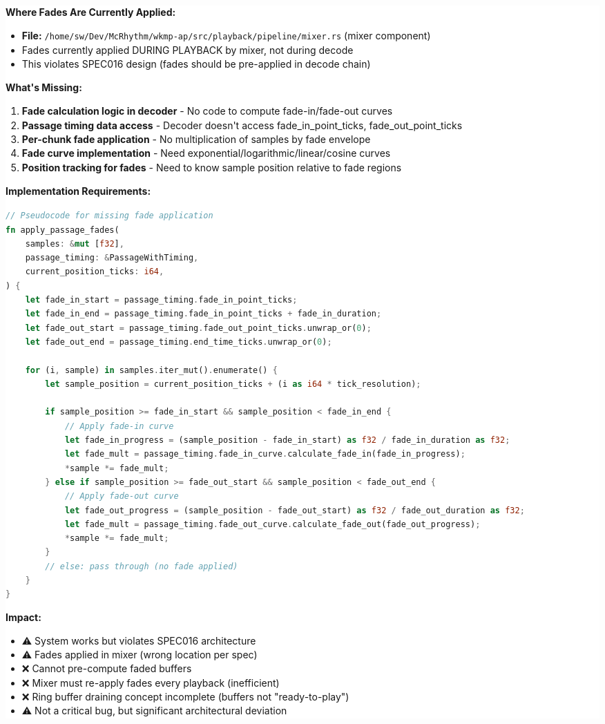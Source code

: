 **Where Fades Are Currently Applied:**
- **File:** `/home/sw/Dev/McRhythm/wkmp-ap/src/playback/pipeline/mixer.rs` (mixer component)
- Fades currently applied DURING PLAYBACK by mixer, not during decode
- This violates SPEC016 design (fades should be pre-applied in decode chain)

**What's Missing:**
1. **Fade calculation logic in decoder** - No code to compute fade-in/fade-out curves
2. **Passage timing data access** - Decoder doesn't access fade_in_point_ticks, fade_out_point_ticks
3. **Per-chunk fade application** - No multiplication of samples by fade envelope
4. **Fade curve implementation** - Need exponential/logarithmic/linear/cosine curves
5. **Position tracking for fades** - Need to know sample position relative to fade regions

**Implementation Requirements:**
```rust
// Pseudocode for missing fade application
fn apply_passage_fades(
    samples: &mut [f32],
    passage_timing: &PassageWithTiming,
    current_position_ticks: i64,
) {
    let fade_in_start = passage_timing.fade_in_point_ticks;
    let fade_in_end = passage_timing.fade_in_point_ticks + fade_in_duration;
    let fade_out_start = passage_timing.fade_out_point_ticks.unwrap_or(0);
    let fade_out_end = passage_timing.end_time_ticks.unwrap_or(0);

    for (i, sample) in samples.iter_mut().enumerate() {
        let sample_position = current_position_ticks + (i as i64 * tick_resolution);

        if sample_position >= fade_in_start && sample_position < fade_in_end {
            // Apply fade-in curve
            let fade_in_progress = (sample_position - fade_in_start) as f32 / fade_in_duration as f32;
            let fade_mult = passage_timing.fade_in_curve.calculate_fade_in(fade_in_progress);
            *sample *= fade_mult;
        } else if sample_position >= fade_out_start && sample_position < fade_out_end {
            // Apply fade-out curve
            let fade_out_progress = (sample_position - fade_out_start) as f32 / fade_out_duration as f32;
            let fade_mult = passage_timing.fade_out_curve.calculate_fade_out(fade_out_progress);
            *sample *= fade_mult;
        }
        // else: pass through (no fade applied)
    }
}
```

**Impact:**
- ⚠️ System works but violates SPEC016 architecture
- ⚠️ Fades applied in mixer (wrong location per spec)
- ❌ Cannot pre-compute faded buffers
- ❌ Mixer must re-apply fades every playback (inefficient)
- ❌ Ring buffer draining concept incomplete (buffers not "ready-to-play")
- ⚠️ Not a critical bug, but significant architectural deviation
